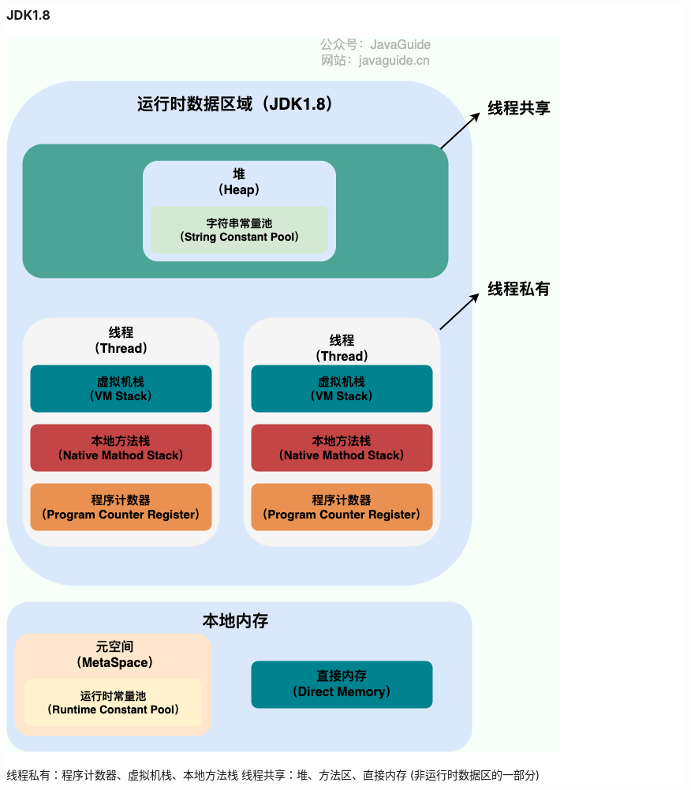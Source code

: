 ### JDK1.8
![../article_img/JVMMemoryModelJDK1.8.png](../article_img/JVMMemoryModelJDK1.8.png)

线程私有：程序计数器、虚拟机栈、本地方法栈
线程共享：堆、方法区、直接内存 (非运行时数据区的一部分)
